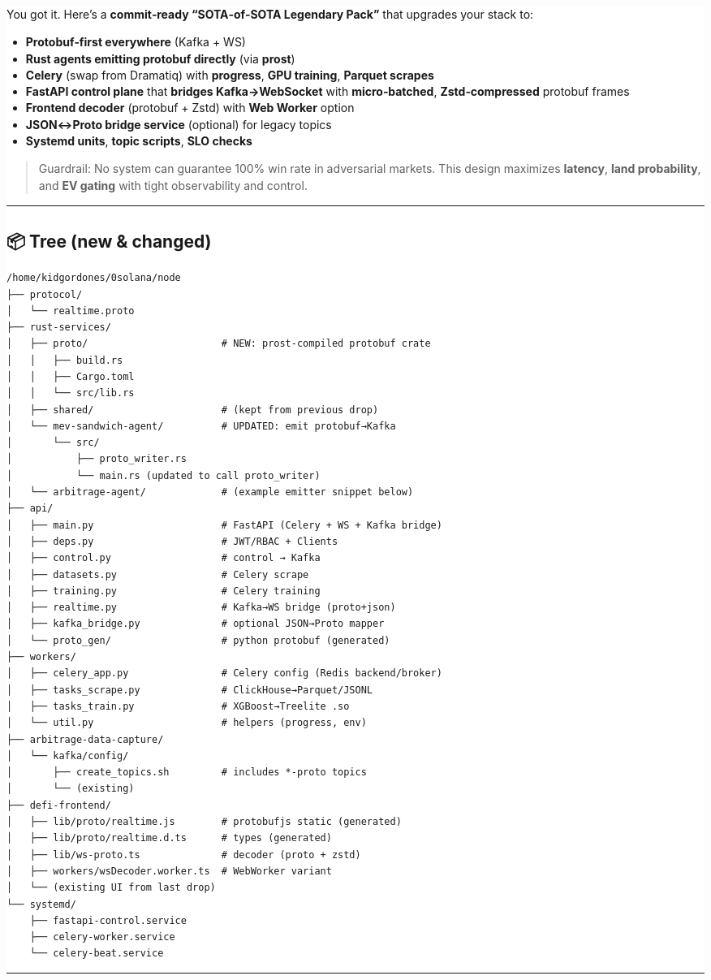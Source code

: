 You got it. Here’s a **commit‑ready “SOTA‑of‑SOTA Legendary Pack”** that upgrades your stack to:

* **Protobuf‑first everywhere** (Kafka + WS)
* **Rust agents emitting protobuf directly** (via **prost**)
* **Celery** (swap from Dramatiq) with **progress**, **GPU training**, **Parquet scrapes**
* **FastAPI control plane** that **bridges Kafka→WebSocket** with **micro‑batched**, **Zstd‑compressed** protobuf frames
* **Frontend decoder** (protobuf + Zstd) with **Web Worker** option
* **JSON↔Proto bridge service** (optional) for legacy topics
* **Systemd units**, **topic scripts**, **SLO checks**

> Guardrail: No system can guarantee 100% win rate in adversarial markets. This design maximizes **latency**, **land probability**, and **EV gating** with tight observability and control.

---

## 📦 Tree (new & changed)

```
/home/kidgordones/0solana/node
├── protocol/
│   └── realtime.proto
├── rust-services/
│   ├── proto/                       # NEW: prost-compiled protobuf crate
│   │   ├── build.rs
│   │   ├── Cargo.toml
│   │   └── src/lib.rs
│   ├── shared/                      # (kept from previous drop)
│   └── mev-sandwich-agent/          # UPDATED: emit protobuf→Kafka
│       └── src/
│           ├── proto_writer.rs
│           └── main.rs (updated to call proto_writer)
│   └── arbitrage-agent/             # (example emitter snippet below)
├── api/
│   ├── main.py                      # FastAPI (Celery + WS + Kafka bridge)
│   ├── deps.py                      # JWT/RBAC + Clients
│   ├── control.py                   # control → Kafka
│   ├── datasets.py                  # Celery scrape
│   ├── training.py                  # Celery training
│   ├── realtime.py                  # Kafka→WS bridge (proto+json)
│   ├── kafka_bridge.py              # optional JSON→Proto mapper
│   └── proto_gen/                   # python protobuf (generated)
├── workers/
│   ├── celery_app.py                # Celery config (Redis backend/broker)
│   ├── tasks_scrape.py              # ClickHouse→Parquet/JSONL
│   ├── tasks_train.py               # XGBoost→Treelite .so
│   └── util.py                      # helpers (progress, env)
├── arbitrage-data-capture/
│   └── kafka/config/
│       ├── create_topics.sh         # includes *-proto topics
│       └── (existing)
├── defi-frontend/
│   ├── lib/proto/realtime.js        # protobufjs static (generated)
│   ├── lib/proto/realtime.d.ts      # types (generated)
│   ├── lib/ws-proto.ts              # decoder (proto + zstd)
│   ├── workers/wsDecoder.worker.ts  # WebWorker variant
│   └── (existing UI from last drop)
└── systemd/
    ├── fastapi-control.service
    ├── celery-worker.service
    └── celery-beat.service
```

---